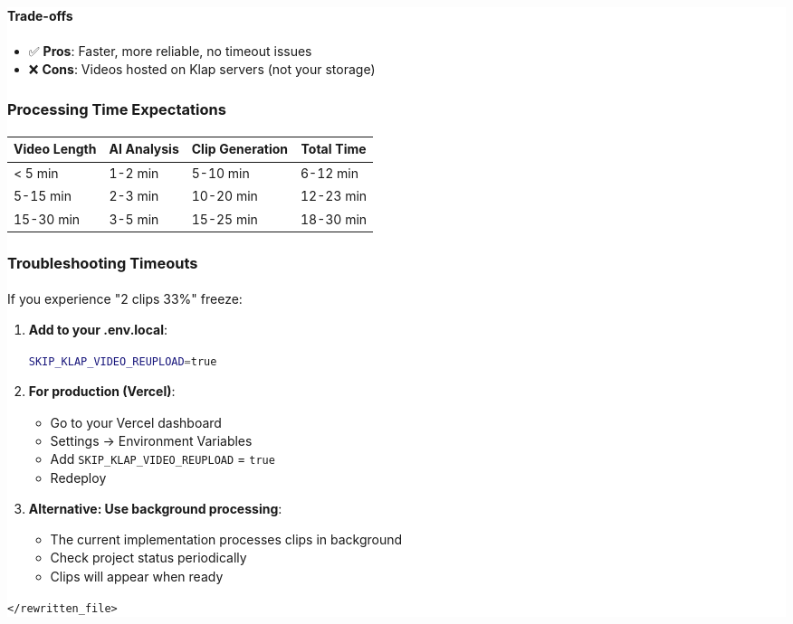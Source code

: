 #### Trade-offs

- ✅ **Pros**: Faster, more reliable, no timeout issues
- ❌ **Cons**: Videos hosted on Klap servers (not your storage)

### Processing Time Expectations

| Video Length | AI Analysis | Clip Generation | Total Time |
|--------------|-------------|-----------------|------------|
| < 5 min      | 1-2 min     | 5-10 min        | 6-12 min   |
| 5-15 min     | 2-3 min     | 10-20 min       | 12-23 min  |
| 15-30 min    | 3-5 min     | 15-25 min       | 18-30 min  |

### Troubleshooting Timeouts

If you experience "2 clips 33%" freeze:

1. **Add to your .env.local**:
   ```bash
   SKIP_KLAP_VIDEO_REUPLOAD=true
   ```

2. **For production (Vercel)**:
   - Go to your Vercel dashboard
   - Settings → Environment Variables
   - Add `SKIP_KLAP_VIDEO_REUPLOAD` = `true`
   - Redeploy

3. **Alternative: Use background processing**:
   - The current implementation processes clips in background
   - Check project status periodically
   - Clips will appear when ready
``` 
</rewritten_file>